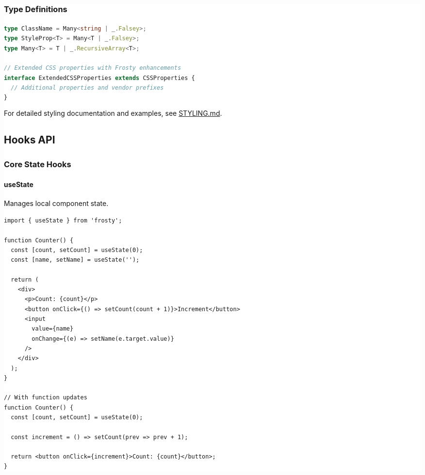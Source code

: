 
### Type Definitions

```typescript
type ClassName = Many<string | _.Falsey>;
type StyleProp<T> = Many<T | _.Falsey>;
type Many<T> = T | _.RecursiveArray<T>;

// Extended CSS properties with Frosty enhancements
interface ExtendedCSSProperties extends CSSProperties {
  // Additional properties and vendor prefixes
}
```

For detailed styling documentation and examples, see [STYLING.md](./STYLING.md).

## Hooks API

### Core State Hooks

#### useState

Manages local component state.

```tsx
import { useState } from 'frosty';

function Counter() {
  const [count, setCount] = useState(0);
  const [name, setName] = useState('');

  return (
    <div>
      <p>Count: {count}</p>
      <button onClick={() => setCount(count + 1)}>Increment</button>
      <input 
        value={name} 
        onChange={(e) => setName(e.target.value)} 
      />
    </div>
  );
}

// With function updates
function Counter() {
  const [count, setCount] = useState(0);
  
  const increment = () => setCount(prev => prev + 1);
  
  return <button onClick={increment}>Count: {count}</button>;
}
```
